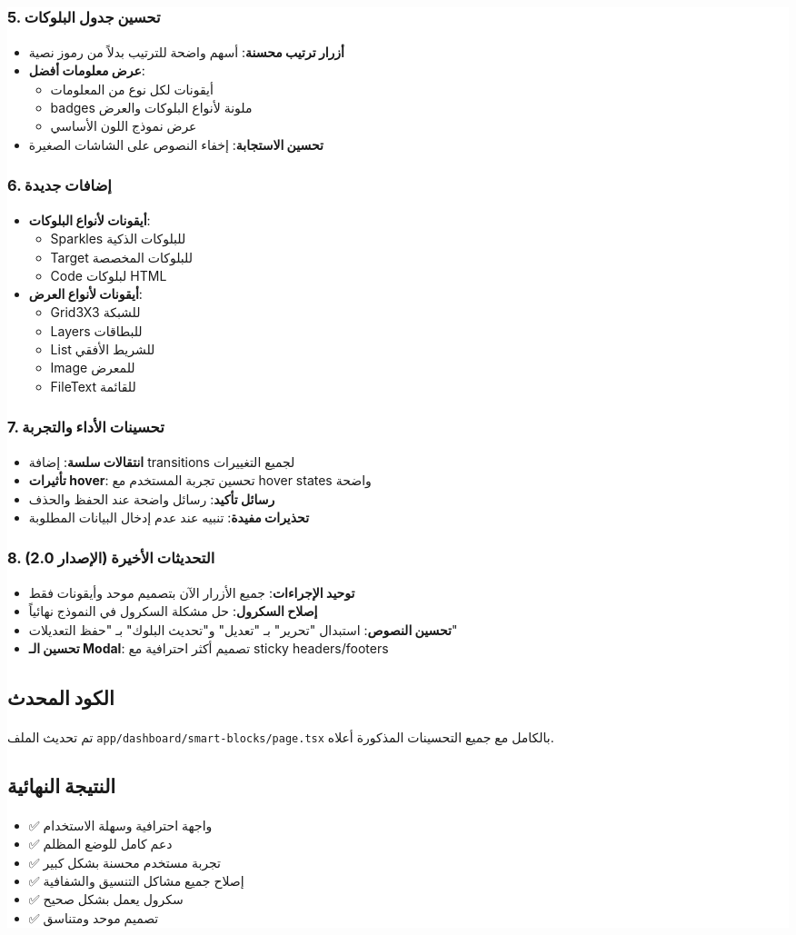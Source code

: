 ### 5. تحسين جدول البلوكات
- **أزرار ترتيب محسنة**: أسهم واضحة للترتيب بدلاً من رموز نصية
- **عرض معلومات أفضل**: 
  - أيقونات لكل نوع من المعلومات
  - badges ملونة لأنواع البلوكات والعرض
  - عرض نموذج اللون الأساسي
- **تحسين الاستجابة**: إخفاء النصوص على الشاشات الصغيرة

### 6. إضافات جديدة
- **أيقونات لأنواع البلوكات**: 
  - Sparkles للبلوكات الذكية
  - Target للبلوكات المخصصة
  - Code لبلوكات HTML
- **أيقونات لأنواع العرض**:
  - Grid3X3 للشبكة
  - Layers للبطاقات
  - List للشريط الأفقي
  - Image للمعرض
  - FileText للقائمة

### 7. تحسينات الأداء والتجربة
- **انتقالات سلسة**: إضافة transitions لجميع التغييرات
- **تأثيرات hover**: تحسين تجربة المستخدم مع hover states واضحة
- **رسائل تأكيد**: رسائل واضحة عند الحفظ والحذف
- **تحذيرات مفيدة**: تنبيه عند عدم إدخال البيانات المطلوبة

### 8. التحديثات الأخيرة (الإصدار 2.0)
- **توحيد الإجراءات**: جميع الأزرار الآن بتصميم موحد وأيقونات فقط
- **إصلاح السكرول**: حل مشكلة السكرول في النموذج نهائياً
- **تحسين النصوص**: استبدال "تحرير" بـ "تعديل" و"تحديث البلوك" بـ "حفظ التعديلات"
- **تحسين الـ Modal**: تصميم أكثر احترافية مع sticky headers/footers

## الكود المحدث
تم تحديث الملف `app/dashboard/smart-blocks/page.tsx` بالكامل مع جميع التحسينات المذكورة أعلاه.

## النتيجة النهائية
- ✅ واجهة احترافية وسهلة الاستخدام
- ✅ دعم كامل للوضع المظلم
- ✅ تجربة مستخدم محسنة بشكل كبير
- ✅ إصلاح جميع مشاكل التنسيق والشفافية
- ✅ سكرول يعمل بشكل صحيح
- ✅ تصميم موحد ومتناسق 